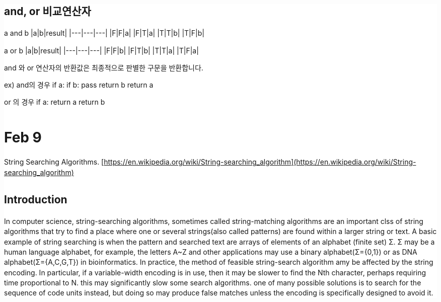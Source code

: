 ## and, or 비교연산자

a and b
|a|b|result|
|---|---|---|
|F|F|a|
|F|T|a|
|T|T|b|
|T|F|b|

a or b
|a|b|result|
|---|---|---|
|F|F|b|
|F|T|b|
|T|T|a|
|T|F|a|

and 와 or 연산자의 반환값은 최종적으로 판별한 구문을 반환합니다.

ex)
and의 경우
if a:
  if b:
    pass
  return b
return a

or 의 경우
if a:
  return a
return b
# Feb 9
String Searching Algorithms.
[https://en.wikipedia.org/wiki/String-searching_algorithm](https://en.wikipedia.org/wiki/String-searching_algorithm)

## Introduction
In computer science, string-searching algorithms, sometimes called string-matching algorithms are an important clss of string algorithms that try to find a place where one or several strings(also called patterns) are found within a larger string or text.
A basic example of string searching is when the pattern and searched text are arrays of elements of an alphabet (finite set) Σ.  Σ may be a human language alphabet, for example, the letters A~Z and other applications may use a binary alphabet(Σ={0,1}) or as DNA alphabet(Σ={A,C,G,T}) in bioinformatics.
In practice, the method of feasible string-search algorithm amy be affected by the string encoding. In particular, if a variable-width encoding is in use, then it may be slower to find the Nth character, perhaps requiring time proportional to N. this may significantly slow some search algorithms. one of many possible solutions is to search for the sequence of code units instead, but doing so may produce false matches unless the encoding is specifically designed to avoid it.
